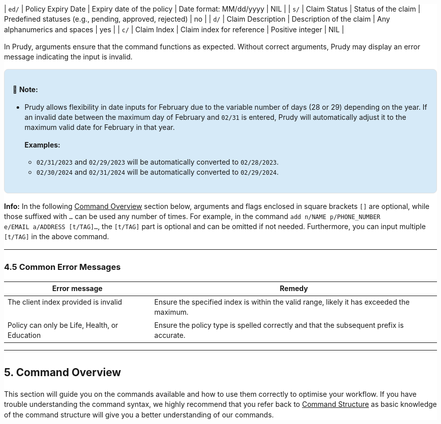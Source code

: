 | `ed/` | Policy Expiry Date     | Expiry date of the policy     | Date format: MM/dd/yyyy                                                | NIL              |
| `s/`  | Claim Status           | Status of the claim           | Predefined statuses (e.g., pending, approved, rejected)                | no               |
| `d/`  | Claim Description      | Description of the claim      | Any alphanumerics and spaces                                           | yes              |
| `c/`  | Claim Index            | Claim index for reference     | Positive integer                                                       | NIL              |


In Prudy, arguments ensure that the command functions as expected. Without correct arguments, Prudy may display an error message indicating the input is invalid.

<div style="border: 1px solid #e0e0e0; padding: 16px; border-radius: 8px; background-color: #D6EAF8; margin-bottom: 16px;">

🔔
**Note:**

* Prudy allows flexibility in date inputs for February due to the variable number of days (28 or 29) depending on the year. If an invalid date between the maximum day of February and `02/31` is entered, Prudy will automatically adjust it to the maximum valid date for February in that year.

   **Examples:**
  * `02/31/2023` and `02/29/2023` will be automatically converted to `02/28/2023`.
  * `02/30/2024` and `02/31/2024` will be automatically converted to `02/29/2024`.
</div>

<box type="info" seamless>

**Info:**
In the following [Command Overview](#5-command-overview) section below, arguments and flags enclosed in square brackets <code>[]</code> are optional, while those suffixed with <code>…</code> can be used any number of times. For example, in the command <code>add n/NAME p/PHONE_NUMBER e/EMAIL a/ADDRESS [t/TAG]…​</code>, the <code>[t/TAG]</code> part is optional and can be omitted if not needed. Furthermore, you can input multiple <code>[t/TAG]</code> in the above command.
</box>

---

### 4.5 Common Error Messages

| Error message                                 | Remedy                                                                                    |
|-----------------------------------------------|-------------------------------------------------------------------------------------------|
| The client index provided is invalid          | Ensure the specified index is within the valid range, likely it has exceeded the maximum. |
| Policy can only be Life, Health, or Education | Ensure the policy type is spelled correctly and that the subsequent prefix is accurate.   |


--------------------------------------------------------------------------------------------------------------------

## 5. Command Overview

This section will guide you on the commands available and how to use them correctly to optimise your workflow. If you have trouble understanding the command syntax, we highly recommend that you refer back to [Command Structure](#4-command-structure) as  basic knowledge of the command structure will give you a better understanding of our commands.
